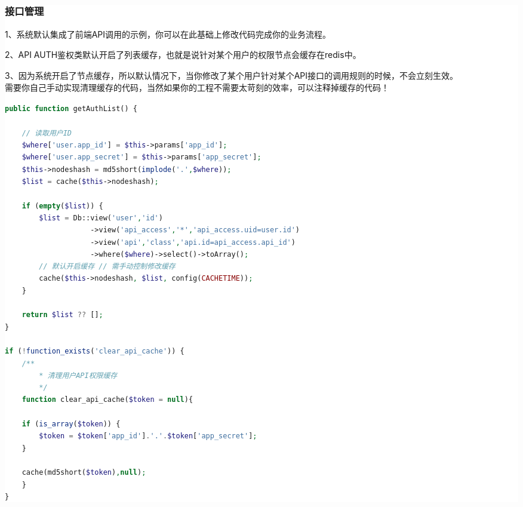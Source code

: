### 接口管理
1、系统默认集成了前端API调用的示例，你可以在此基础上修改代码完成你的业务流程。

2、API AUTH鉴权类默认开启了列表缓存，也就是说针对某个用户的权限节点会缓存在redis中。

3、因为系统开启了节点缓存，所以默认情况下，当你修改了某个用户针对某个API接口的调用规则的时候，不会立刻生效。<br> 需要你自己手动实现清理缓存的代码，当然如果你的工程不需要太苛刻的效率，可以注释掉缓存的代码！
``` php
public function getAuthList() {

    // 读取用户ID
    $where['user.app_id'] = $this->params['app_id'];
    $where['user.app_secret'] = $this->params['app_secret'];
    $this->nodeshash = md5short(implode('.',$where));
    $list = cache($this->nodeshash);

    if (empty($list)) {
        $list = Db::view('user','id')
                    ->view('api_access','*','api_access.uid=user.id')
                    ->view('api','class','api.id=api_access.api_id')
                    ->where($where)->select()->toArray();
        // 默认开启缓存 // 需手动控制修改缓存
        cache($this->nodeshash, $list, config(CACHETIME));
    }

    return $list ?? [];
}

if (!function_exists('clear_api_cache')) {
    /**
        * 清理用户API权限缓存
        */
    function clear_api_cache($token = null){

    if (is_array($token)) {
        $token = $token['app_id'].'.'.$token['app_secret'];
    }

    cache(md5short($token),null);
    }
}
```